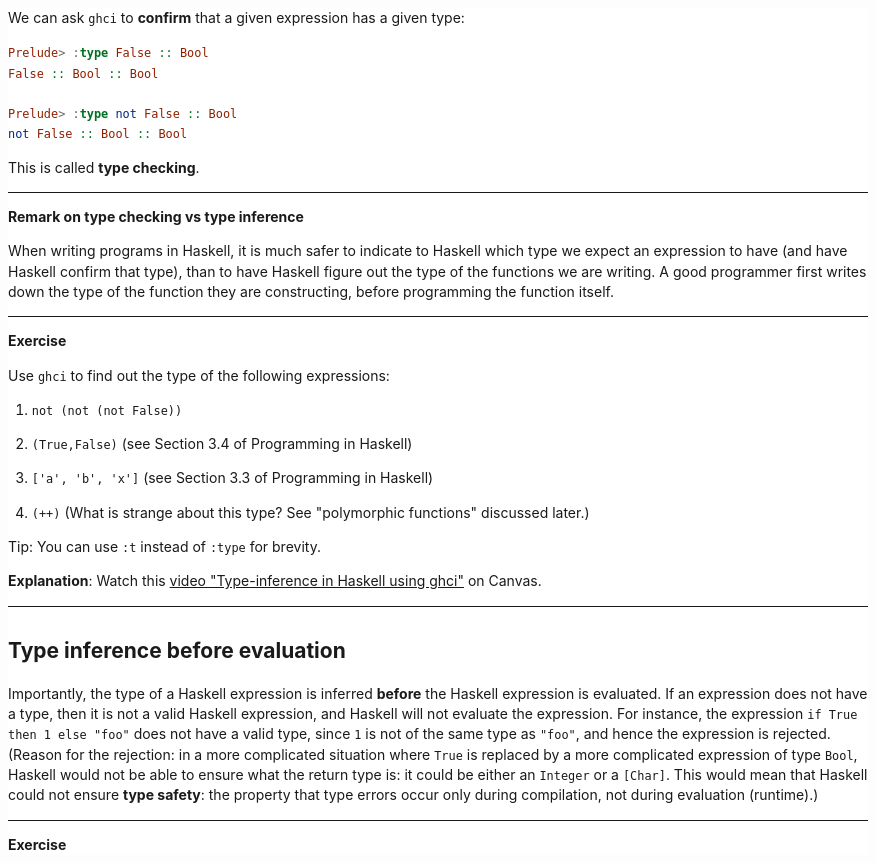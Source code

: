 We can ask `ghci` to **confirm** that a given expression has a given type:
```hs
Prelude> :type False :: Bool
False :: Bool :: Bool

Prelude> :type not False :: Bool
not False :: Bool :: Bool
```
This is called **type checking**.

----

**Remark on type checking vs type inference**

When writing programs in Haskell, it is much safer to indicate to Haskell which type we expect an expression to have (and have Haskell confirm that type), than to have Haskell figure out the type of the functions we are writing.
A good programmer first writes down the type of the function they are constructing, before programming the function itself.

----

**Exercise**

Use `ghci` to find out the type of the following expressions:

1. `not (not (not False))`

1. `(True,False)` (see Section 3.4 of Programming in Haskell)

1. `['a', 'b', 'x']` (see Section 3.3 of Programming in Haskell)

1. `(++)` (What is strange about this type? See "polymorphic functions" discussed later.)

Tip: You can use `:t` instead of `:type` for brevity.

**Explanation**: Watch this [video "Type-inference in Haskell using ghci"](https://bham.cloud.panopto.eu/Panopto/Pages/Viewer.aspx?id=5a13e413-dc73-44ab-976d-adab008c569e) on Canvas.

----

## Type inference before evaluation

Importantly, the type of a Haskell expression is inferred **before** the Haskell expression is evaluated.
If an expression does not have a type, then it is not a valid Haskell expression, and Haskell will not evaluate the expression.
For instance, the expression `if True then 1 else "foo"` does not have a valid type, since `1` is not of the same type as `"foo"`, and hence the expression is rejected.
(Reason for the rejection: in a more complicated situation where `True` is replaced by a more complicated expression of type `Bool`, Haskell would not be able to ensure what the return type is: it could be either an `Integer` or a `[Char]`. This would mean that Haskell could not ensure **type safety**: the property that type errors occur only during compilation, not during evaluation (runtime).)

----
**Exercise**
